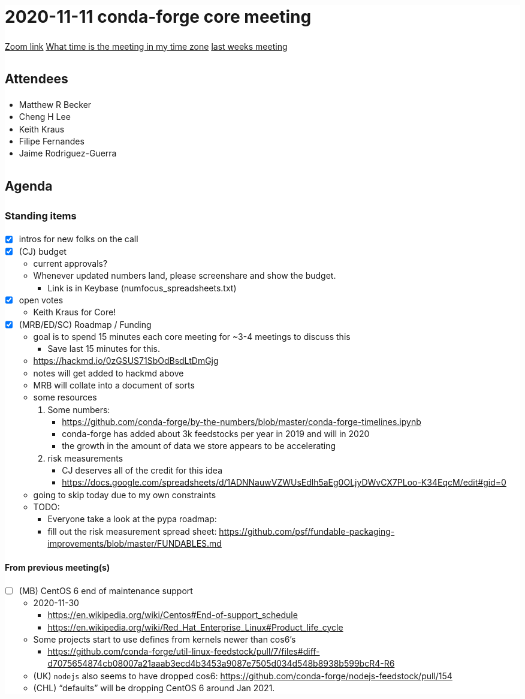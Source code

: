 # 2020-11-11 conda-forge core meeting

[Zoom link](https://flatiron.zoom.us/j/93242638216?pwd=bjRCWmVJRW1oTGJhN09VUmxtTTJOUT09)
[What time is the meeting in my time zone](https://arewemeetingyet.com/UTC/2020-08-26/17:00/w/Conda-forge%20dev%20meeting#eyJ1cmwiOiJodHRwczovL2hhY2ttZC5pby9wUk15dFVKV1FmU3NJM2xvMGlqQzJRP2VkaXQifQ==)
[last weeks meeting](https://hackmd.io/r5eeo5cGQ7iHG1IgpB6axQ)

## Attendees

- Matthew R Becker
- Cheng H Lee
- Keith Kraus
- Filipe Fernandes
- Jaime Rodriguez-Guerra

## Agenda

### Standing items

* [x] intros for new folks on the call
* [x] (CJ) budget
  * current approvals?
  * Whenever updated numbers land, please screenshare and show the budget.
    * Link is in Keybase (numfocus_spreadsheets.txt)
* [x] open votes
  * Keith Kraus for Core!
* [x] (MRB/ED/SC) Roadmap / Funding
  * goal is to spend 15 minutes each core meeting for ~3-4 meetings to discuss this
    * Save last 15 minutes for this.
  * https://hackmd.io/0zGSUS71SbOdBsdLtDmGjg
  * notes will get added to hackmd above
  * MRB will collate into a document of sorts
  * some resources
    1. Some numbers:
       * https://github.com/conda-forge/by-the-numbers/blob/master/conda-forge-timelines.ipynb
       * conda-forge has added about 3k feedstocks per year in 2019 and will in 2020
       * the growth in the amount of data we store appears to be accelerating
    2. risk measurements
       * CJ deserves all of the credit for this idea
       * https://docs.google.com/spreadsheets/d/1ADNNauwVZWUsEdlh5aEg0OLjyDWvCX7PLoo-K34EqcM/edit#gid=0
  * going to skip today due to my own constraints
  * TODO:
    * Everyone take a look at the pypa roadmap:
    * fill out the risk measurement spread sheet:
      https://github.com/psf/fundable-packaging-improvements/blob/master/FUNDABLES.md

#### From previous meeting(s)

* [ ] (MB) CentOS 6 end of maintenance support
  * 2020-11-30
    - https://en.wikipedia.org/wiki/Centos#End-of-support_schedule
    - https://en.wikipedia.org/wiki/Red_Hat_Enterprise_Linux#Product_life_cycle
  * Some projects start to use defines from kernels newer than cos6’s
    - https://github.com/conda-forge/util-linux-feedstock/pull/7/files#diff-d7075654874cb08007a21aaab3ecd4b3453a9087e7505d034d548b8938b599bcR4-R6
  * (UK) `nodejs` also seems to have dropped cos6: https://github.com/conda-forge/nodejs-feedstock/pull/154
  * (CHL) “defaults” will be dropping CentOS 6 around Jan 2021.
